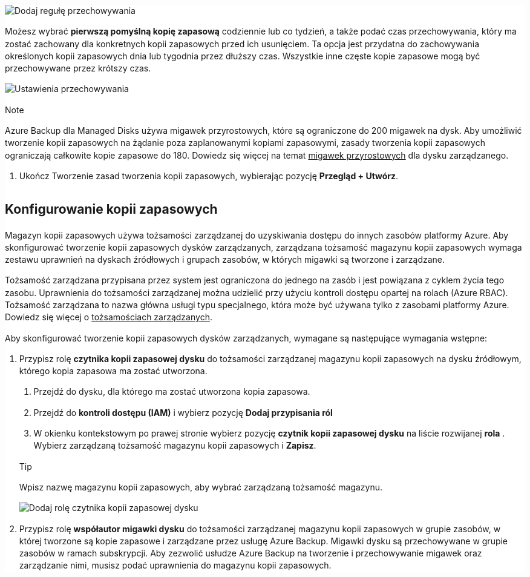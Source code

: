    ![Dodaj regułę przechowywania](./media/backup-managed-disks/add-retention-rule.png)

   Możesz wybrać **pierwszą pomyślną kopię zapasową** codziennie lub co tydzień, a także podać czas przechowywania, który ma zostać zachowany dla konkretnych kopii zapasowych przed ich usunięciem. Ta opcja jest przydatna do zachowywania określonych kopii zapasowych dnia lub tygodnia przez dłuższy czas. Wszystkie inne częste kopie zapasowe mogą być przechowywane przez krótszy czas.

   ![Ustawienia przechowywania](./media/backup-managed-disks/retention-settings.png)

   >[!NOTE]
   >Azure Backup dla Managed Disks używa migawek przyrostowych, które są ograniczone do 200 migawek na dysk. Aby umożliwić tworzenie kopii zapasowych na żądanie poza zaplanowanymi kopiami zapasowymi, zasady tworzenia kopii zapasowych ograniczają całkowite kopie zapasowe do 180. Dowiedz się więcej na temat [migawek przyrostowych](../virtual-machines/disks-incremental-snapshots.md#restrictions) dla dysku zarządzanego.

1. Ukończ Tworzenie zasad tworzenia kopii zapasowych, wybierając pozycję **Przegląd + Utwórz**.

## <a name="configure-backup"></a>Konfigurowanie kopii zapasowych

Magazyn kopii zapasowych używa tożsamości zarządzanej do uzyskiwania dostępu do innych zasobów platformy Azure. Aby skonfigurować tworzenie kopii zapasowych dysków zarządzanych, zarządzana tożsamość magazynu kopii zapasowych wymaga zestawu uprawnień na dyskach źródłowych i grupach zasobów, w których migawki są tworzone i zarządzane.

Tożsamość zarządzana przypisana przez system jest ograniczona do jednego na zasób i jest powiązana z cyklem życia tego zasobu. Uprawnienia do tożsamości zarządzanej można udzielić przy użyciu kontroli dostępu opartej na rolach (Azure RBAC). Tożsamość zarządzana to nazwa główna usługi typu specjalnego, która może być używana tylko z zasobami platformy Azure. Dowiedz się więcej o [tożsamościach zarządzanych](../active-directory/managed-identities-azure-resources/overview.md).

Aby skonfigurować tworzenie kopii zapasowych dysków zarządzanych, wymagane są następujące wymagania wstępne:

1. Przypisz rolę **czytnika kopii zapasowej dysku** do tożsamości zarządzanej magazynu kopii zapasowych na dysku źródłowym, którego kopia zapasowa ma zostać utworzona.

   1. Przejdź do dysku, dla którego ma zostać utworzona kopia zapasowa.

   1. Przejdź do **kontroli dostępu (IAM)** i wybierz pozycję **Dodaj przypisania ról**

   1. W okienku kontekstowym po prawej stronie wybierz pozycję **czytnik kopii zapasowej dysku** na liście rozwijanej **rola** . Wybierz zarządzaną tożsamość magazynu kopii zapasowych i **Zapisz**.

   >[!TIP]
   >Wpisz nazwę magazynu kopii zapasowych, aby wybrać zarządzaną tożsamość magazynu.

   ![Dodaj rolę czytnika kopii zapasowej dysku](./media/backup-managed-disks/disk-backup-reader-role.png)

1. Przypisz rolę **współautor migawki dysku** do tożsamości zarządzanej magazynu kopii zapasowych w grupie zasobów, w której tworzone są kopie zapasowe i zarządzane przez usługę Azure Backup. Migawki dysku są przechowywane w grupie zasobów w ramach subskrypcji. Aby zezwolić usłudze Azure Backup na tworzenie i przechowywanie migawek oraz zarządzanie nimi, musisz podać uprawnienia do magazynu kopii zapasowych.
